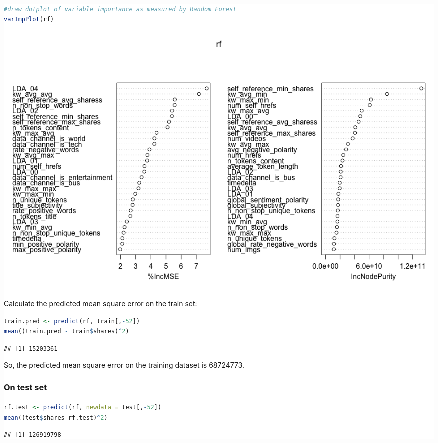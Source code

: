 ``` r
#draw dotplot of variable importance as measured by Random Forest
varImpPlot(rf)
```

![](README_files/figure-gfm/unnamed-chunk-5-1.png)

Calculate the predicted mean square error on the train set:

``` r
train.pred <- predict(rf, train[,-52])
mean((train.pred - train$shares)^2)
```

    ## [1] 15203361

So, the predicted mean square error on the training dataset is 68724773.

### On test set

``` r
rf.test <- predict(rf, newdata = test[,-52])
mean((test$shares-rf.test)^2)
```

    ## [1] 126919798
